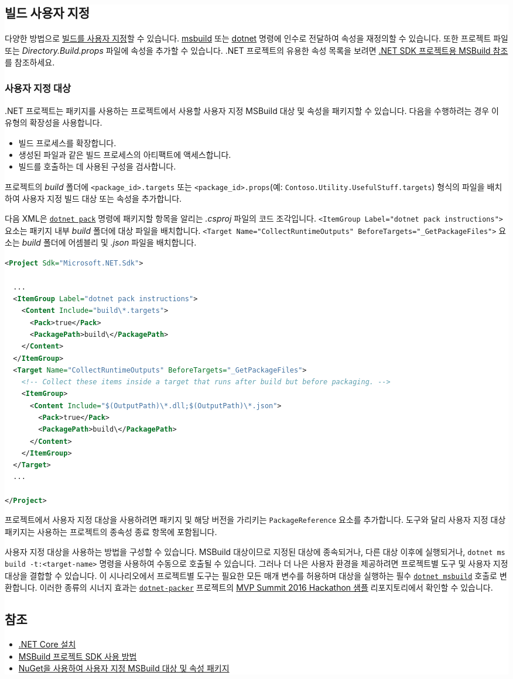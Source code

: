 ## <a name="customize-the-build"></a>빌드 사용자 지정

다양한 방법으로 [빌드를 사용자 지정](/visualstudio/msbuild/customize-your-build)할 수 있습니다. [msbuild](/visualstudio/msbuild/msbuild-command-line-reference) 또는 [dotnet](../tools/index.md) 명령에 인수로 전달하여 속성을 재정의할 수 있습니다. 또한 프로젝트 파일 또는 *Directory.Build.props* 파일에 속성을 추가할 수 있습니다. .NET 프로젝트의 유용한 속성 목록을 보려면 [.NET SDK 프로젝트용 MSBuild 참조](msbuild-props.md)를 참조하세요.

### <a name="custom-targets"></a>사용자 지정 대상

.NET 프로젝트는 패키지를 사용하는 프로젝트에서 사용할 사용자 지정 MSBuild 대상 및 속성을 패키지할 수 있습니다. 다음을 수행하려는 경우 이 유형의 확장성을 사용합니다.

- 빌드 프로세스를 확장합니다.
- 생성된 파일과 같은 빌드 프로세스의 아티팩트에 액세스합니다.
- 빌드를 호출하는 데 사용된 구성을 검사합니다.

프로젝트의 *build* 폴더에 `<package_id>.targets` 또는 `<package_id>.props`(예: `Contoso.Utility.UsefulStuff.targets`) 형식의 파일을 배치하여 사용자 지정 빌드 대상 또는 속성을 추가합니다.

다음 XML은 [`dotnet pack`](../tools/dotnet-pack.md) 명령에 패키지할 항목을 알리는 *.csproj* 파일의 코드 조각입니다. `<ItemGroup Label="dotnet pack instructions">` 요소는 패키지 내부 *build* 폴더에 대상 파일을 배치합니다. `<Target Name="CollectRuntimeOutputs" BeforeTargets="_GetPackageFiles">` 요소는 *build* 폴더에 어셈블리 및 *.json* 파일을 배치합니다.

```xml
<Project Sdk="Microsoft.NET.Sdk">

  ...
  <ItemGroup Label="dotnet pack instructions">
    <Content Include="build\*.targets">
      <Pack>true</Pack>
      <PackagePath>build\</PackagePath>
    </Content>
  </ItemGroup>
  <Target Name="CollectRuntimeOutputs" BeforeTargets="_GetPackageFiles">
    <!-- Collect these items inside a target that runs after build but before packaging. -->
    <ItemGroup>
      <Content Include="$(OutputPath)\*.dll;$(OutputPath)\*.json">
        <Pack>true</Pack>
        <PackagePath>build\</PackagePath>
      </Content>
    </ItemGroup>
  </Target>
  ...

</Project>
```

프로젝트에서 사용자 지정 대상을 사용하려면 패키지 및 해당 버전을 가리키는 `PackageReference` 요소를 추가합니다. 도구와 달리 사용자 지정 대상 패키지는 사용하는 프로젝트의 종속성 종료 항목에 포함됩니다.

사용자 지정 대상을 사용하는 방법을 구성할 수 있습니다. MSBuild 대상이므로 지정된 대상에 종속되거나, 다른 대상 이후에 실행되거나, `dotnet msbuild -t:<target-name>` 명령을 사용하여 수동으로 호출될 수 있습니다. 그러나 더 나은 사용자 환경을 제공하려면 프로젝트별 도구 및 사용자 지정 대상을 결합할 수 있습니다. 이 시나리오에서 프로젝트별 도구는 필요한 모든 매개 변수를 허용하며 대상을 실행하는 필수 [`dotnet msbuild`](../tools/dotnet-msbuild.md) 호출로 변환합니다. 이러한 종류의 시너지 효과는 [`dotnet-packer`](https://github.com/dotnet/MVPSummitHackathon2016/tree/master/dotnet-packer) 프로젝트의 [MVP Summit 2016 Hackathon 샘플](https://github.com/dotnet/MVPSummitHackathon2016) 리포지토리에서 확인할 수 있습니다.

## <a name="see-also"></a>참조

- [.NET Core 설치](../install/index.yml)
- [MSBuild 프로젝트 SDK 사용 방법](/visualstudio/msbuild/how-to-use-project-sdk)
- [NuGet을 사용하여 사용자 지정 MSBuild 대상 및 속성 패키지](/nuget/create-packages/creating-a-package#include-msbuild-props-and-targets-in-a-package)
